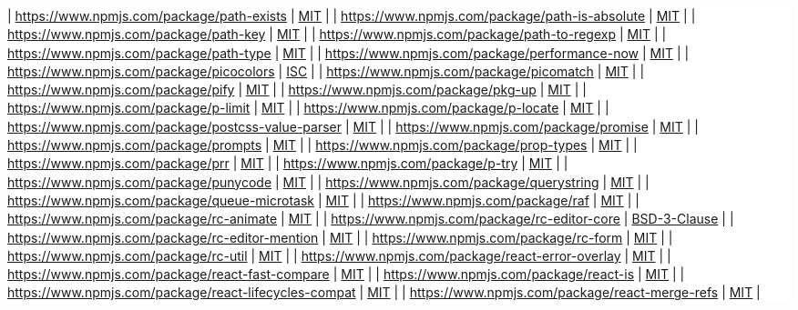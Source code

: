 | https://www.npmjs.com/package/path-exists                                                     | [MIT](https://opensource.org/licenses/MIT)                                             |
| https://www.npmjs.com/package/path-is-absolute                                                | [MIT](https://opensource.org/licenses/MIT)                                             |
| https://www.npmjs.com/package/path-key                                                        | [MIT](https://opensource.org/licenses/MIT)                                             |
| https://www.npmjs.com/package/path-to-regexp                                                  | [MIT](https://opensource.org/licenses/MIT)                                             |
| https://www.npmjs.com/package/path-type                                                       | [MIT](https://opensource.org/licenses/MIT)                                             |
| https://www.npmjs.com/package/performance-now                                                 | [MIT](https://opensource.org/licenses/MIT)                                             |
| https://www.npmjs.com/package/picocolors                                                      | [ISC](https://opensource.org/licenses/ISC)                                             |
| https://www.npmjs.com/package/picomatch                                                       | [MIT](https://opensource.org/licenses/MIT)                                             |
| https://www.npmjs.com/package/pify                                                            | [MIT](https://opensource.org/licenses/MIT)                                             |
| https://www.npmjs.com/package/pkg-up                                                          | [MIT](https://opensource.org/licenses/MIT)                                             |
| https://www.npmjs.com/package/p-limit                                                         | [MIT](https://opensource.org/licenses/MIT)                                             |
| https://www.npmjs.com/package/p-locate                                                        | [MIT](https://opensource.org/licenses/MIT)                                             |
| https://www.npmjs.com/package/postcss-value-parser                                            | [MIT](https://opensource.org/licenses/MIT)                                             |
| https://www.npmjs.com/package/promise                                                         | [MIT](https://opensource.org/licenses/MIT)                                             |
| https://www.npmjs.com/package/prompts                                                         | [MIT](https://opensource.org/licenses/MIT)                                             |
| https://www.npmjs.com/package/prop-types                                                      | [MIT](https://opensource.org/licenses/MIT)                                             |
| https://www.npmjs.com/package/prr                                                             | [MIT](https://opensource.org/licenses/MIT)                                             |
| https://www.npmjs.com/package/p-try                                                           | [MIT](https://opensource.org/licenses/MIT)                                             |
| https://www.npmjs.com/package/punycode                                                        | [MIT](https://opensource.org/licenses/MIT)                                             |
| https://www.npmjs.com/package/querystring                                                     | [MIT](https://opensource.org/licenses/MIT)                                             |
| https://www.npmjs.com/package/queue-microtask                                                 | [MIT](https://opensource.org/licenses/MIT)                                             |
| https://www.npmjs.com/package/raf                                                             | [MIT](https://opensource.org/licenses/MIT)                                             |
| https://www.npmjs.com/package/rc-animate                                                      | [MIT](https://opensource.org/licenses/MIT)                                             |
| https://www.npmjs.com/package/rc-editor-core                                                  | [BSD-3-Clause](https://opensource.org/licenses/BSD-3-Clause)                           |
| https://www.npmjs.com/package/rc-editor-mention                                               | [MIT](https://opensource.org/licenses/MIT)                                             |
| https://www.npmjs.com/package/rc-form                                                         | [MIT](https://opensource.org/licenses/MIT)                                             |
| https://www.npmjs.com/package/rc-util                                                         | [MIT](https://opensource.org/licenses/MIT)                                             |
| https://www.npmjs.com/package/react-error-overlay                                             | [MIT](https://opensource.org/licenses/MIT)                                             |
| https://www.npmjs.com/package/react-fast-compare                                              | [MIT](https://opensource.org/licenses/MIT)                                             |
| https://www.npmjs.com/package/react-is                                                        | [MIT](https://opensource.org/licenses/MIT)                                             |
| https://www.npmjs.com/package/react-lifecycles-compat                                         | [MIT](https://opensource.org/licenses/MIT)                                             |
| https://www.npmjs.com/package/react-merge-refs                                                | [MIT](https://opensource.org/licenses/MIT)                                             |